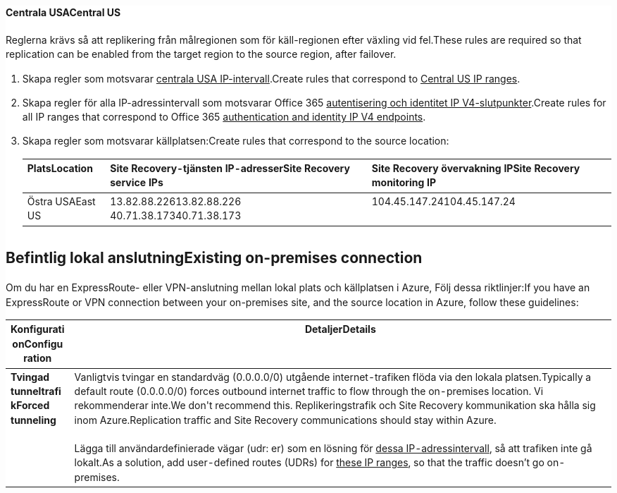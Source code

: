 #### <a name="central-us"></a><span data-ttu-id="2cf5f-258">Centrala USA</span><span class="sxs-lookup"><span data-stu-id="2cf5f-258">Central US</span></span>

<span data-ttu-id="2cf5f-259">Reglerna krävs så att replikering från målregionen som för käll-regionen efter växling vid fel.</span><span class="sxs-lookup"><span data-stu-id="2cf5f-259">These rules are required so that replication can be enabled from the target region to the source region, after failover.</span></span>

1. <span data-ttu-id="2cf5f-260">Skapa regler som motsvarar [centrala USA IP-intervall](https://www.microsoft.com/download/confirmation.aspx?id=41653).</span><span class="sxs-lookup"><span data-stu-id="2cf5f-260">Create rules that correspond to [Central US IP ranges](https://www.microsoft.com/download/confirmation.aspx?id=41653).</span></span>
2. <span data-ttu-id="2cf5f-261">Skapa regler för alla IP-adressintervall som motsvarar Office 365 [autentisering och identitet IP V4-slutpunkter](https://support.office.com/article/Office-365-URLs-and-IP-address-ranges-8548a211-3fe7-47cb-abb1-355ea5aa88a2#bkmk_identity).</span><span class="sxs-lookup"><span data-stu-id="2cf5f-261">Create rules for all IP ranges that correspond to Office 365 [authentication and identity IP V4 endpoints](https://support.office.com/article/Office-365-URLs-and-IP-address-ranges-8548a211-3fe7-47cb-abb1-355ea5aa88a2#bkmk_identity).</span></span>
3. <span data-ttu-id="2cf5f-262">Skapa regler som motsvarar källplatsen:</span><span class="sxs-lookup"><span data-stu-id="2cf5f-262">Create rules that correspond to the source location:</span></span>

   <span data-ttu-id="2cf5f-263">**Plats**</span><span class="sxs-lookup"><span data-stu-id="2cf5f-263">**Location**</span></span> | <span data-ttu-id="2cf5f-264">**Site Recovery-tjänsten IP-adresser**</span><span class="sxs-lookup"><span data-stu-id="2cf5f-264">**Site Recovery service IPs**</span></span> |  <span data-ttu-id="2cf5f-265">**Site Recovery övervakning IP**</span><span class="sxs-lookup"><span data-stu-id="2cf5f-265">**Site Recovery monitoring IP**</span></span>
    --- | --- | ---
   <span data-ttu-id="2cf5f-266">Östra USA</span><span class="sxs-lookup"><span data-stu-id="2cf5f-266">East US</span></span> | <span data-ttu-id="2cf5f-267">13.82.88.226</span><span class="sxs-lookup"><span data-stu-id="2cf5f-267">13.82.88.226</span></span></br><span data-ttu-id="2cf5f-268">40.71.38.173</span><span class="sxs-lookup"><span data-stu-id="2cf5f-268">40.71.38.173</span></span> | <span data-ttu-id="2cf5f-269">104.45.147.24</span><span class="sxs-lookup"><span data-stu-id="2cf5f-269">104.45.147.24</span></span>


## <a name="existing-on-premises-connection"></a><span data-ttu-id="2cf5f-270">Befintlig lokal anslutning</span><span class="sxs-lookup"><span data-stu-id="2cf5f-270">Existing on-premises connection</span></span>

<span data-ttu-id="2cf5f-271">Om du har en ExpressRoute- eller VPN-anslutning mellan lokal plats och källplatsen i Azure, Följ dessa riktlinjer:</span><span class="sxs-lookup"><span data-stu-id="2cf5f-271">If you have an ExpressRoute or VPN connection between your on-premises site, and the source location in Azure, follow these guidelines:</span></span>

<span data-ttu-id="2cf5f-272">**Konfiguration**</span><span class="sxs-lookup"><span data-stu-id="2cf5f-272">**Configuration**</span></span> | <span data-ttu-id="2cf5f-273">**Detaljer**</span><span class="sxs-lookup"><span data-stu-id="2cf5f-273">**Details**</span></span>
--- | ---
<span data-ttu-id="2cf5f-274">**Tvingad tunneltrafik**</span><span class="sxs-lookup"><span data-stu-id="2cf5f-274">**Forced tunneling**</span></span> | <span data-ttu-id="2cf5f-275">Vanligtvis tvingar en standardväg (0.0.0.0/0) utgående internet-trafiken flöda via den lokala platsen.</span><span class="sxs-lookup"><span data-stu-id="2cf5f-275">Typically a default route (0.0.0.0/0) forces outbound internet traffic to flow through the on-premises location.</span></span> <span data-ttu-id="2cf5f-276">Vi rekommenderar inte.</span><span class="sxs-lookup"><span data-stu-id="2cf5f-276">We don't recommend this.</span></span> <span data-ttu-id="2cf5f-277">Replikeringstrafik och Site Recovery kommunikation ska hålla sig inom Azure.</span><span class="sxs-lookup"><span data-stu-id="2cf5f-277">Replication traffic and Site Recovery communications should stay within Azure.</span></span><br/><br/> <span data-ttu-id="2cf5f-278">Lägga till användardefinierade vägar (udr: er) som en lösning för [dessa IP-adressintervall](#outbound-connectivity-for-azure-site-recovery-ip-ranges), så att trafiken inte gå lokalt.</span><span class="sxs-lookup"><span data-stu-id="2cf5f-278">As a solution, add user-defined routes (UDRs) for [these IP ranges](#outbound-connectivity-for-azure-site-recovery-ip-ranges), so that the traffic doesn’t go on-premises.</span></span>